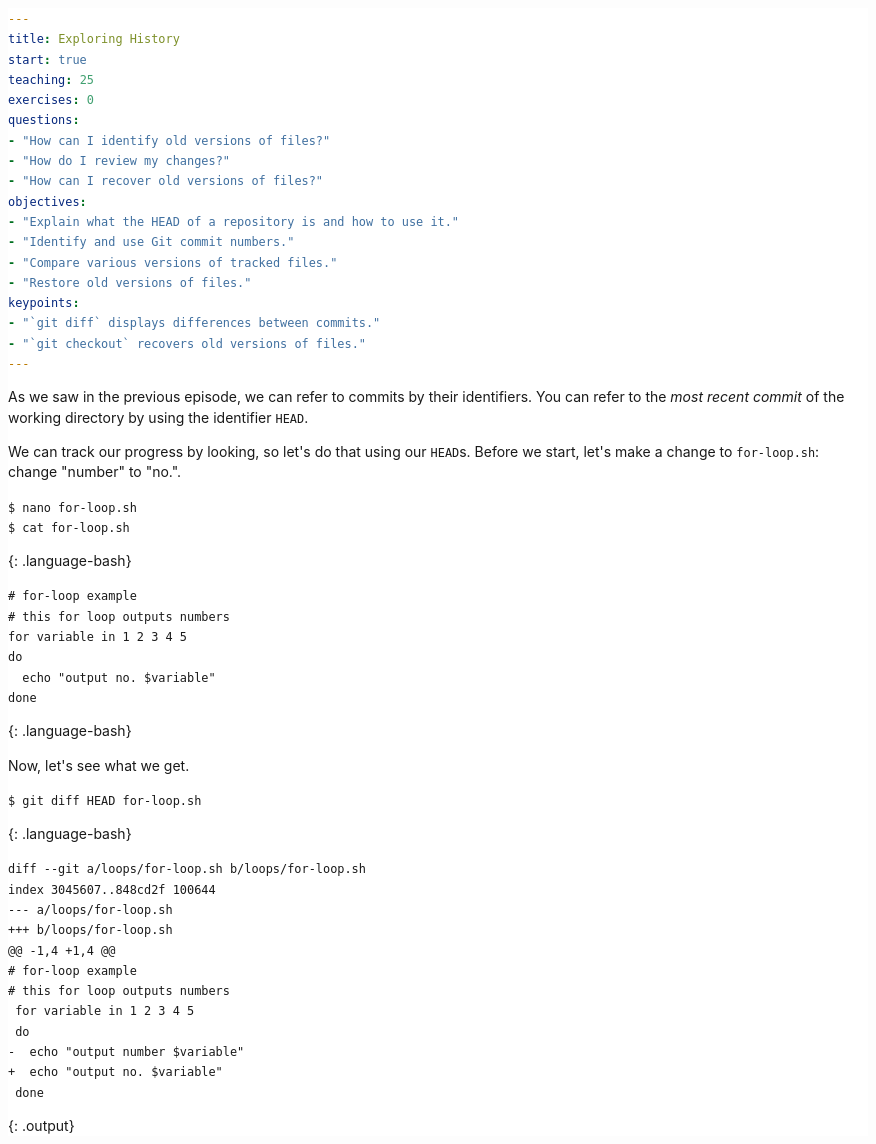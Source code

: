 ```yaml
---
title: Exploring History
start: true
teaching: 25
exercises: 0
questions:
- "How can I identify old versions of files?"
- "How do I review my changes?"
- "How can I recover old versions of files?"
objectives:
- "Explain what the HEAD of a repository is and how to use it."
- "Identify and use Git commit numbers."
- "Compare various versions of tracked files."
- "Restore old versions of files."
keypoints:
- "`git diff` displays differences between commits."
- "`git checkout` recovers old versions of files."
---
```



As we saw in the previous episode, we can refer to commits by their
identifiers.  You can refer to the _most recent commit_ of the working
directory by using the identifier `HEAD`.

We can track our progress by looking, so let's do that using our `HEAD`s.  Before we start,
let's make a change to `for-loop.sh`: change "number" to "no.".

~~~
$ nano for-loop.sh
$ cat for-loop.sh
~~~
{: .language-bash}

~~~
# for-loop example
# this for loop outputs numbers
for variable in 1 2 3 4 5
do
  echo "output no. $variable"
done
~~~
{: .language-bash}

Now, let's see what we get.

~~~
$ git diff HEAD for-loop.sh
~~~
{: .language-bash}

~~~
diff --git a/loops/for-loop.sh b/loops/for-loop.sh
index 3045607..848cd2f 100644
--- a/loops/for-loop.sh
+++ b/loops/for-loop.sh
@@ -1,4 +1,4 @@
# for-loop example
# this for loop outputs numbers
 for variable in 1 2 3 4 5
 do
-  echo "output number $variable"
+  echo "output no. $variable"
 done
~~~
{: .output}
